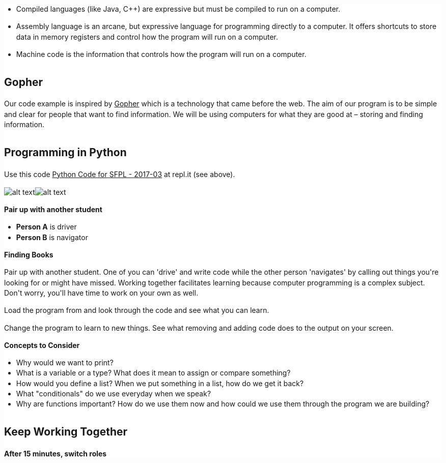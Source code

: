 - Compiled languages (like Java, C++) are expressive but must be compiled to run on a computer.

- Assembly language is an arcane, but expressive language for programming directly to a computer. It offers shortcuts to store data in memory registers and control how the program will run on a computer.

- Machine code is the information that controls how the program will run on a computer.

<div style="page-break-after: always;"></div>

Gopher
------

Our code example is inspired by [Gopher](http://www.brebru.com/isgopher2.html) which is a technology that came before the web. The aim of our program is to be simple and clear for people that want to find information. We will be using computers for what they are good at &ndash; storing and finding information.


Programming in Python
---------------------

Use this code [Python Code for SFPL - 2017-03](https://bonfireschool.github.io/classes/resources/2017-03-sfpl-build-code.py) at repl.it (see above). 

<img src="https://bonfireschool.github.io/classes/images/person-a.svg" alt="alt text" width="50px" style="vertical-align:middle"><img src="https://bonfireschool.github.io/classes/images/person-b.svg" alt="alt text" width="50px" style="vertical-align:middle">

**Pair up with another student**

- **Person A** is driver
- **Person B** is navigator

**Finding Books**

Pair up with another student. One of you can 'drive' and write code while the other person 'navigates' by calling out things you're looking for or might have missed. Working together facilitates learning because computer programming is a complex subject. Don't worry, you'll have time to work on your own as well.

Load the program from and look through the code and see what you can learn.

Change the program to learn to new things. See what removing and adding code does to the output on your screen.

**Concepts to Consider**

- Why would we want to print?
- What is a variable or a type? What does it mean to assign or compare something?
- How would you define a list? When we put something in a list, how do we get it back?
- What "conditionals" do we use everyday when we speak?
- Why are functions important? How do we use them now and how could we use them through the program we are building?

<div style="page-break-after: always;"></div>

Keep Working Together
---------------------

**After 15 minutes, switch roles**
